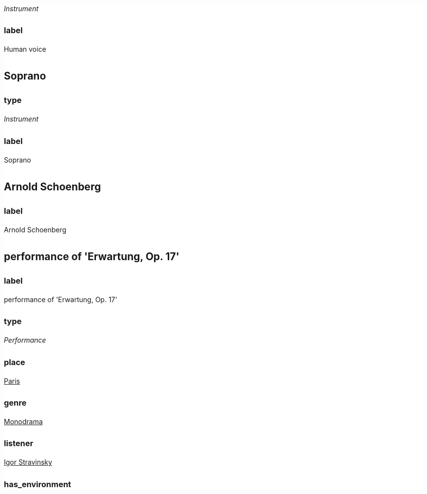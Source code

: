 *Instrument*

### label


Human voice

## Soprano

### type


*Instrument*

### label


Soprano

## Arnold Schoenberg

### label


Arnold Schoenberg

## performance of 'Erwartung, Op. 17'

### label


performance of 'Erwartung, Op. 17'

### type


*Performance*

### place


[Paris](#Paris)

### genre


[Monodrama](#Monodrama)

### listener


[Igor Stravinsky](#Igor-Stravinsky)

### has_environment
